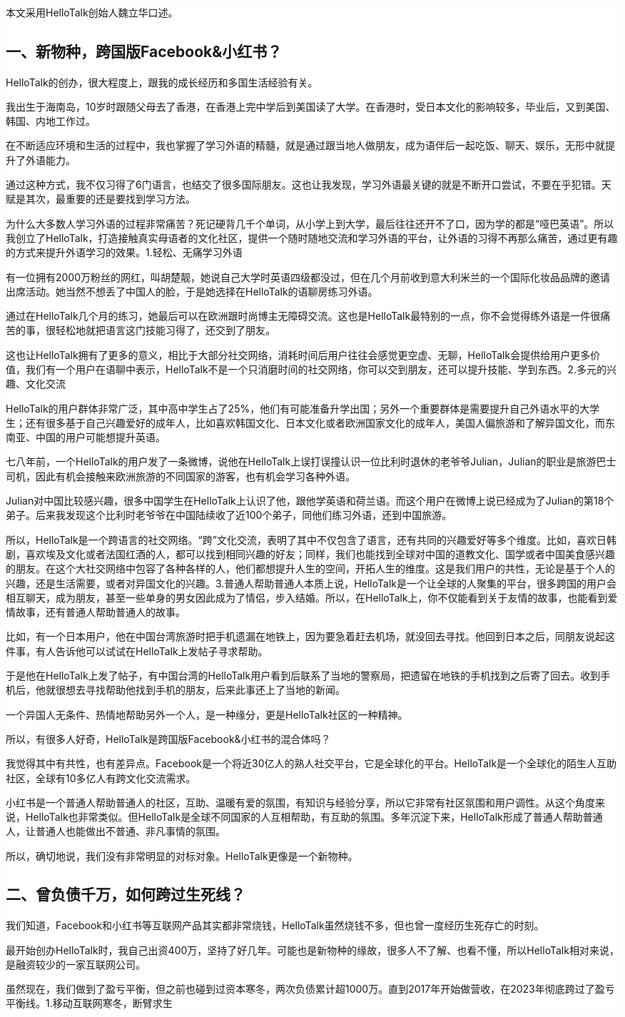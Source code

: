 本文采用HelloTalk创始人魏立华口述。

## 一、新物种，跨国版Facebook&小红书？

HelloTalk的创办，很大程度上，跟我的成长经历和多国生活经验有关。

我出生于海南岛，10岁时跟随父母去了香港，在香港上完中学后到美国读了大学。在香港时，受日本文化的影响较多，毕业后，又到美国、韩国、内地工作过。

在不断适应环境和生活的过程中，我也掌握了学习外语的精髓，就是通过跟当地人做朋友，成为语伴后一起吃饭、聊天、娱乐，无形中就提升了外语能力。

通过这种方式，我不仅习得了6门语言，也结交了很多国际朋友。这也让我发现，学习外语最关键的就是不断开口尝试，不要在乎犯错。天赋是其次，最重要的还是要找到学习方法。

为什么大多数人学习外语的过程非常痛苦？死记硬背几千个单词，从小学上到大学，最后往往还开不了口，因为学的都是“哑巴英语”。所以我创立了HelloTalk，打造接触真实母语者的文化社区，提供一个随时随地交流和学习外语的平台，让外语的习得不再那么痛苦，通过更有趣的方式来提升外语学习的效果。1.轻松、无痛学习外语

有一位拥有2000万粉丝的网红，叫胡楚靓，她说自己大学时英语四级都没过，但在几个月前收到意大利米兰的一个国际化妆品品牌的邀请出席活动。她当然不想丢了中国人的脸，于是她选择在HelloTalk的语聊房练习外语。

通过在HelloTalk几个月的练习，她最后可以在欧洲跟时尚博主无障碍交流。这也是HelloTalk最特别的一点，你不会觉得练外语是一件很痛苦的事，很轻松地就把语言这门技能习得了，还交到了朋友。

这也让HelloTalk拥有了更多的意义，相比于大部分社交网络，消耗时间后用户往往会感觉更空虚、无聊，HelloTalk会提供给用户更多价值，我们有一个用户在语聊中表示，HelloTalk不是一个只消磨时间的社交网络，你可以交到朋友，还可以提升技能、学到东西。2.多元的兴趣、文化交流

HelloTalk的用户群体非常广泛，其中高中学生占了25%，他们有可能准备升学出国；另外一个重要群体是需要提升自己外语水平的大学生；还有很多基于自己兴趣爱好的成年人，比如喜欢韩国文化、日本文化或者欧洲国家文化的成年人，美国人偏旅游和了解异国文化，而东南亚、中国的用户可能想提升英语。

七八年前，一个HelloTalk的用户发了一条微博，说他在HelloTalk上误打误撞认识一位比利时退休的老爷爷Julian，Julian的职业是旅游巴士司机，因此有机会接触来欧洲旅游的不同国家的游客，也有机会学习各种外语。

Julian对中国比较感兴趣，很多中国学生在HelloTalk上认识了他，跟他学英语和荷兰语。而这个用户在微博上说已经成为了Julian的第18个弟子。后来我发现这个比利时老爷爷在中国陆续收了近100个弟子，同他们练习外语，还到中国旅游。

所以，HelloTalk是一个跨语言的社交网络。“跨”文化交流，表明了其中不仅包含了语言，还有共同的兴趣爱好等多个维度。比如，喜欢日韩剧，喜欢埃及文化或者法国红酒的人，都可以找到相同兴趣的好友；同样，我们也能找到全球对中国的道教文化、国学或者中国美食感兴趣的朋友。在这个大社交网络中包容了各种各样的人，他们都想提升人生的空间，开拓人生的维度。这是我们用户的共性，无论是基于个人的兴趣，还是生活需要，或者对异国文化的兴趣。3.普通人帮助普通人本质上说，HelloTalk是一个让全球的人聚集的平台，很多跨国的用户会相互聊天，成为朋友，甚至一些单身的男女因此成为了情侣，步入结婚。所以，在HelloTalk上，你不仅能看到关于友情的故事，也能看到爱情故事，还有普通人帮助普通人的故事。

比如，有一个日本用户，他在中国台湾旅游时把手机遗漏在地铁上，因为要急着赶去机场，就没回去寻找。他回到日本之后，同朋友说起这件事，有人告诉他可以试试在HelloTalk上发帖子寻求帮助。

于是他在HelloTalk上发了帖子，有中国台湾的HelloTalk用户看到后联系了当地的警察局，把遗留在地铁的手机找到之后寄了回去。收到手机后，他就很想去寻找帮助他找到手机的朋友，后来此事还上了当地的新闻。

一个异国人无条件、热情地帮助另外一个人，是一种缘分，更是HelloTalk社区的一种精神。

所以，有很多人好奇，HelloTalk是跨国版Facebook&小红书的混合体吗？

我觉得其中有共性，也有差异点。Facebook是一个将近30亿人的熟人社交平台，它是全球化的平台。HelloTalk是一个全球化的陌生人互助社区，全球有10多亿人有跨文化交流需求。

小红书是一个普通人帮助普通人的社区，互助、温暖有爱的氛围，有知识与经验分享，所以它非常有社区氛围和用户调性。从这个角度来说，HelloTalk也非常类似。但HelloTalk是全球不同国家的人互相帮助，有互助的氛围。多年沉淀下来，HelloTalk形成了普通人帮助普通人，让普通人也能做出不普通、非凡事情的氛围。

所以，确切地说，我们没有非常明显的对标对象。HelloTalk更像是一个新物种。

## 二、曾负债千万，如何跨过生死线？

我们知道，Facebook和小红书等互联网产品其实都非常烧钱，HelloTalk虽然烧钱不多，但也曾一度经历生死存亡的时刻。

最开始创办HelloTalk时，我自己出资400万，坚持了好几年。可能也是新物种的缘故，很多人不了解、也看不懂，所以HelloTalk相对来说，是融资较少的一家互联网公司。

虽然现在，我们做到了盈亏平衡，但之前也碰到过资本寒冬，两次负债累计超1000万。直到2017年开始做营收，在2023年彻底跨过了盈亏平衡线。1.移动互联网寒冬，断臂求生
